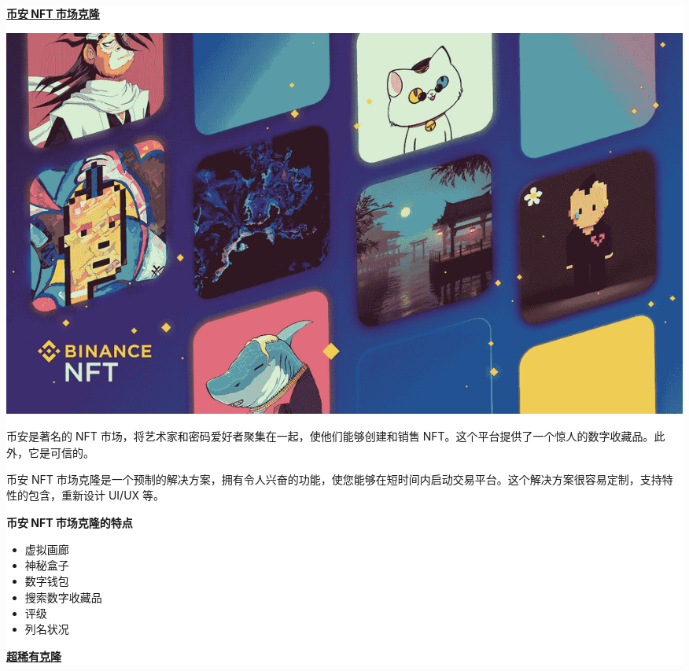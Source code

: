 [**币安 NFT 市场克隆**](https://www.inoru.com/binance-nft-marketplace-clone)

![](img/093253f1d3acfaa0624f560b16b1c6bc.png)

币安是著名的 NFT 市场，将艺术家和密码爱好者聚集在一起，使他们能够创建和销售 NFT。这个平台提供了一个惊人的数字收藏品。此外，它是可信的。

币安 NFT 市场克隆是一个预制的解决方案，拥有令人兴奋的功能，使您能够在短时间内启动交易平台。这个解决方案很容易定制，支持特性的包含，重新设计 UI/UX 等。

**币安 NFT 市场克隆的特点**

*   虚拟画廊
*   神秘盒子
*   数字钱包
*   搜索数字收藏品
*   评级
*   列名状况

[**超稀有克隆**](https://www.inoru.com/superrare-clone)

